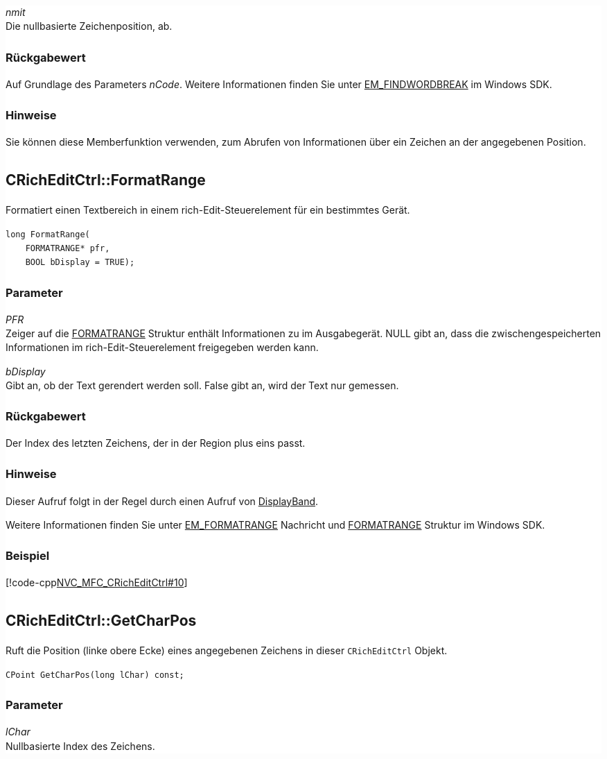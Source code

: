  *nmit*  
 Die nullbasierte Zeichenposition, ab.  
  
### <a name="return-value"></a>Rückgabewert  
 Auf Grundlage des Parameters *nCode*. Weitere Informationen finden Sie unter [EM_FINDWORDBREAK](/windows/desktop/Controls/em-findwordbreak) im Windows SDK.  
  
### <a name="remarks"></a>Hinweise  
 Sie können diese Memberfunktion verwenden, zum Abrufen von Informationen über ein Zeichen an der angegebenen Position.  
  
##  <a name="formatrange"></a>  CRichEditCtrl::FormatRange  
 Formatiert einen Textbereich in einem rich-Edit-Steuerelement für ein bestimmtes Gerät.  
  
```  
long FormatRange(
    FORMATRANGE* pfr,  
    BOOL bDisplay = TRUE);
```  
  
### <a name="parameters"></a>Parameter  
 *PFR*  
 Zeiger auf die [FORMATRANGE](/windows/desktop/api/richedit/ns-richedit-_formatrange) Struktur enthält Informationen zu im Ausgabegerät. NULL gibt an, dass die zwischengespeicherten Informationen im rich-Edit-Steuerelement freigegeben werden kann.  
  
 *bDisplay*  
 Gibt an, ob der Text gerendert werden soll. False gibt an, wird der Text nur gemessen.  
  
### <a name="return-value"></a>Rückgabewert  
 Der Index des letzten Zeichens, der in der Region plus eins passt.  
  
### <a name="remarks"></a>Hinweise  
 Dieser Aufruf folgt in der Regel durch einen Aufruf von [DisplayBand](#displayband).  
  
 Weitere Informationen finden Sie unter [EM_FORMATRANGE](/windows/desktop/Controls/em-formatrange) Nachricht und [FORMATRANGE](/windows/desktop/api/richedit/ns-richedit-_formatrange) Struktur im Windows SDK.  
  
### <a name="example"></a>Beispiel  
 [!code-cpp[NVC_MFC_CRichEditCtrl#10](../../mfc/reference/codesnippet/cpp/cricheditctrl-class_10.cpp)]  
  
##  <a name="getcharpos"></a>  CRichEditCtrl::GetCharPos  
 Ruft die Position (linke obere Ecke) eines angegebenen Zeichens in dieser `CRichEditCtrl` Objekt.  
  
```  
CPoint GetCharPos(long lChar) const;  
```  
  
### <a name="parameters"></a>Parameter  
 *lChar*  
 Nullbasierte Index des Zeichens.  
  